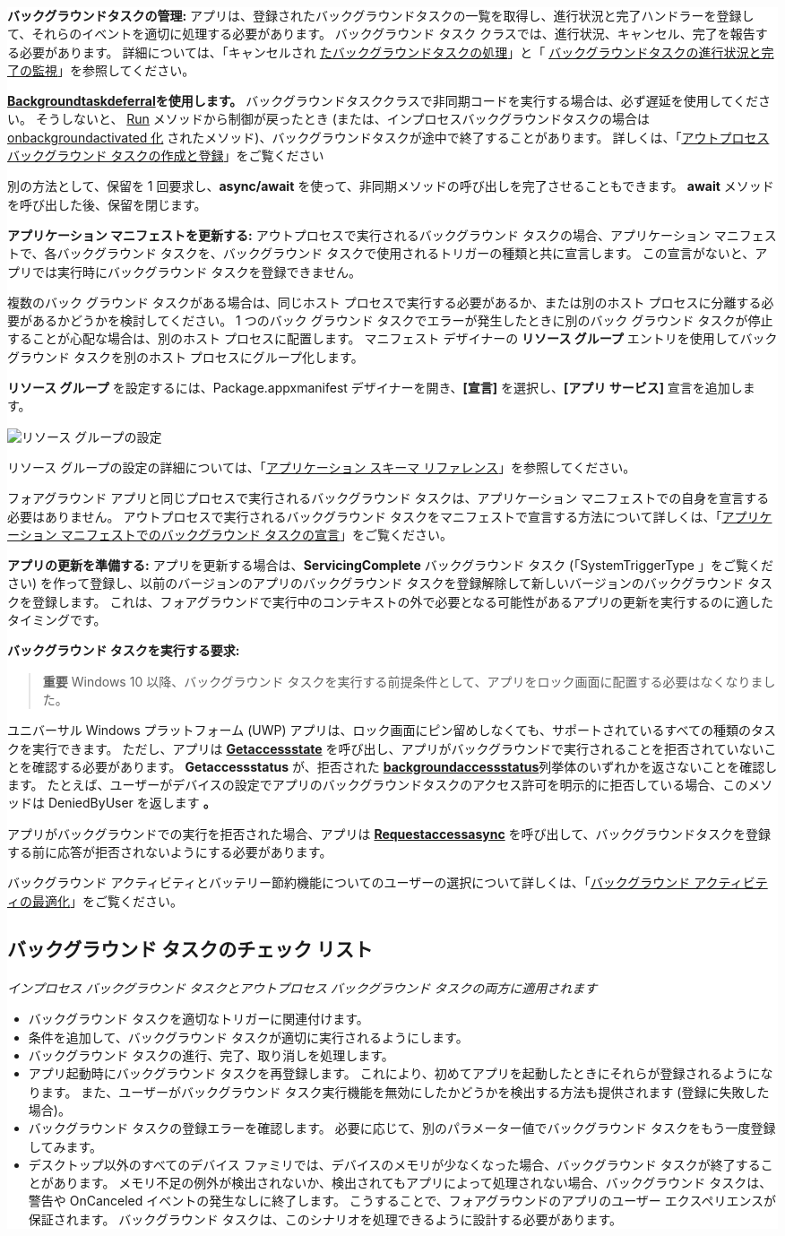 **バックグラウンドタスクの管理:** アプリは、登録されたバックグラウンドタスクの一覧を取得し、進行状況と完了ハンドラーを登録して、それらのイベントを適切に処理する必要があります。 バックグラウンド タスク クラスでは、進行状況、キャンセル、完了を報告する必要があります。 詳細については、「キャンセルされ [たバックグラウンドタスクの処理](handle-a-cancelled-background-task.md)」と「 [バックグラウンドタスクの進行状況と完了の監視](monitor-background-task-progress-and-completion.md)」を参照してください。

**[Backgroundtaskdeferral](/uwp/api/Windows.ApplicationModel.Background.BackgroundTaskDeferral)を使用します。** バックグラウンドタスククラスで非同期コードを実行する場合は、必ず遅延を使用してください。 そうしないと、 [Run](/uwp/api/windows.applicationmodel.background.ibackgroundtask.run) メソッドから制御が戻ったとき (または、インプロセスバックグラウンドタスクの場合は [onbackgroundactivated 化](/uwp/api/windows.ui.xaml.application.onbackgroundactivated) されたメソッド)、バックグラウンドタスクが途中で終了することがあります。 詳しくは、「[アウトプロセス バックグラウンド タスクの作成と登録](create-and-register-a-background-task.md)」をご覧ください

別の方法として、保留を 1 回要求し、**async/await** を使って、非同期メソッドの呼び出しを完了させることもできます。 **await** メソッドを呼び出した後、保留を閉じます。

**アプリケーション マニフェストを更新する:** アウトプロセスで実行されるバックグラウンド タスクの場合、アプリケーション マニフェストで、各バックグラウンド タスクを、バックグラウンド タスクで使用されるトリガーの種類と共に宣言します。 この宣言がないと、アプリでは実行時にバックグラウンド タスクを登録できません。

複数のバック グラウンド タスクがある場合は、同じホスト プロセスで実行する必要があるか、または別のホスト プロセスに分離する必要があるかどうかを検討してください。 1 つのバック グラウンド タスクでエラーが発生したときに別のバック グラウンド タスクが停止することが心配な場合は、別のホスト プロセスに配置します。  マニフェスト デザイナーの **リソース グループ** エントリを使用してバックグラウンド タスクを別のホスト プロセスにグループ化します。 

**リソース グループ** を設定するには、Package.appxmanifest デザイナーを開き、**[宣言]** を選択し、**[アプリ サービス]** 宣言を追加します。

![リソース グループの設定](images/resourcegroup.png)

リソース グループの設定の詳細については、「[アプリケーション スキーマ リファレンス](/uwp/schemas/appxpackage/uapmanifestschema/element-application)」を参照してください。

フォアグラウンド アプリと同じプロセスで実行されるバックグラウンド タスクは、アプリケーション マニフェストでの自身を宣言する必要はありません。 アウトプロセスで実行されるバックグラウンド タスクをマニフェストで宣言する方法について詳しくは、「[アプリケーション マニフェストでのバックグラウンド タスクの宣言](declare-background-tasks-in-the-application-manifest.md)」をご覧ください。

**アプリの更新を準備する:** アプリを更新する場合は、**ServicingComplete** バックグラウンド タスク (「SystemTriggerType [](/uwp/api/Windows.ApplicationModel.Background.SystemTriggerType)」をご覧ください) を作って登録し、以前のバージョンのアプリのバックグラウンド タスクを登録解除して新しいバージョンのバックグラウンド タスクを登録します。 これは、フォアグラウンドで実行中のコンテキストの外で必要となる可能性があるアプリの更新を実行するのに適したタイミングです。

**バックグラウンド タスクを実行する要求:**

> **重要**  Windows 10 以降、バックグラウンド タスクを実行する前提条件として、アプリをロック画面に配置する必要はなくなりました。

ユニバーサル Windows プラットフォーム (UWP) アプリは、ロック画面にピン留めしなくても、サポートされているすべての種類のタスクを実行できます。 ただし、アプリは [**Getaccessstate**](/uwp/api/windows.applicationmodel.background.backgroundexecutionmanager.getaccessstatus) を呼び出し、アプリがバックグラウンドで実行されることを拒否されていないことを確認する必要があります。 **Getaccessstatus** が、拒否された [**backgroundaccessstatus**](/uwp/api/windows.applicationmodel.background.backgroundaccessstatus)列挙体のいずれかを返さないことを確認します。 たとえば、ユーザーがデバイスの設定でアプリのバックグラウンドタスクのアクセス許可を明示的に拒否している場合、このメソッドは DeniedByUser を返します **。**

アプリがバックグラウンドでの実行を拒否された場合、アプリは [**Requestaccessasync**](/uwp/api/windows.applicationmodel.background.backgroundexecutionmanager.requestaccessasync) を呼び出して、バックグラウンドタスクを登録する前に応答が拒否されないようにする必要があります。

バックグラウンド アクティビティとバッテリー節約機能についてのユーザーの選択について詳しくは、「[バックグラウンド アクティビティの最適化](../debug-test-perf/optimize-background-activity.md)」をご覧ください。 
## <a name="background-task-checklist"></a>バックグラウンド タスクのチェック リスト

*インプロセス バックグラウンド タスクとアウトプロセス バックグラウンド タスクの両方に適用されます*

-   バックグラウンド タスクを適切なトリガーに関連付けます。
-   条件を追加して、バックグラウンド タスクが適切に実行されるようにします。
-   バックグラウンド タスクの進行、完了、取り消しを処理します。
-   アプリ起動時にバックグラウンド タスクを再登録します。 これにより、初めてアプリを起動したときにそれらが登録されるようになります。 また、ユーザーがバックグラウンド タスク実行機能を無効にしたかどうかを検出する方法も提供されます (登録に失敗した場合)。
-   バックグラウンド タスクの登録エラーを確認します。 必要に応じて、別のパラメーター値でバックグラウンド タスクをもう一度登録してみます。
-   デスクトップ以外のすべてのデバイス ファミリでは、デバイスのメモリが少なくなった場合、バックグラウンド タスクが終了することがあります。 メモリ不足の例外が検出されないか、検出されてもアプリによって処理されない場合、バックグラウンド タスクは、警告や OnCanceled イベントの発生なしに終了します。 こうすることで、フォアグラウンドのアプリのユーザー エクスペリエンスが保証されます。 バックグラウンド タスクは、このシナリオを処理できるように設計する必要があります。
